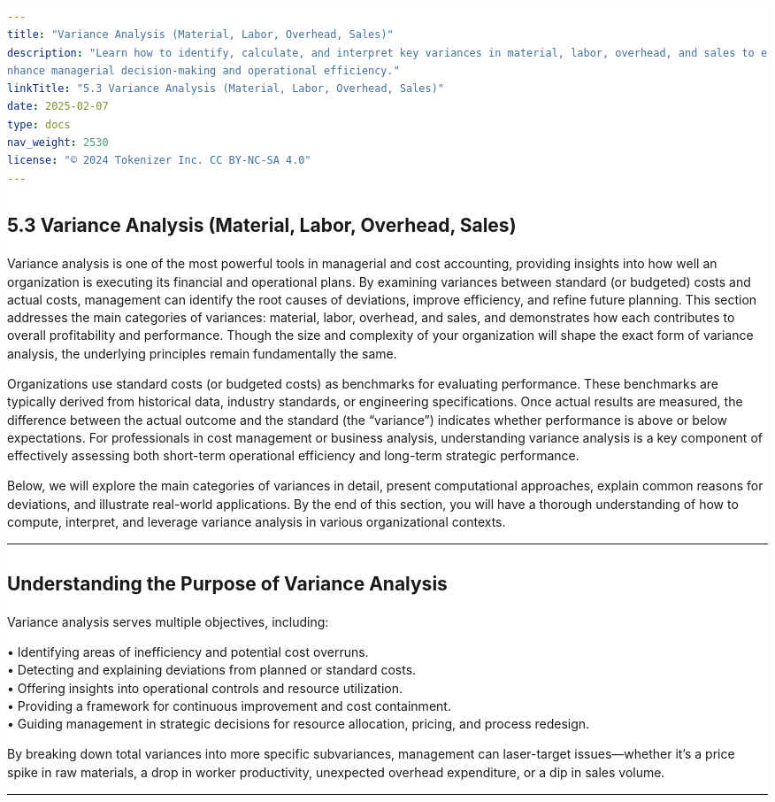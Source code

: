 ```yaml
---
title: "Variance Analysis (Material, Labor, Overhead, Sales)"
description: "Learn how to identify, calculate, and interpret key variances in material, labor, overhead, and sales to enhance managerial decision-making and operational efficiency."
linkTitle: "5.3 Variance Analysis (Material, Labor, Overhead, Sales)"
date: 2025-02-07
type: docs
nav_weight: 2530
license: "© 2024 Tokenizer Inc. CC BY-NC-SA 4.0"
---
```


## 5.3 Variance Analysis (Material, Labor, Overhead, Sales)

Variance analysis is one of the most powerful tools in managerial and cost accounting, providing insights into how well an organization is executing its financial and operational plans. By examining variances between standard (or budgeted) costs and actual costs, management can identify the root causes of deviations, improve efficiency, and refine future planning. This section addresses the main categories of variances: material, labor, overhead, and sales, and demonstrates how each contributes to overall profitability and performance. Though the size and complexity of your organization will shape the exact form of variance analysis, the underlying principles remain fundamentally the same.

Organizations use standard costs (or budgeted costs) as benchmarks for evaluating performance. These benchmarks are typically derived from historical data, industry standards, or engineering specifications. Once actual results are measured, the difference between the actual outcome and the standard (the “variance”) indicates whether performance is above or below expectations. For professionals in cost management or business analysis, understanding variance analysis is a key component of effectively assessing both short-term operational efficiency and long-term strategic performance.

Below, we will explore the main categories of variances in detail, present computational approaches, explain common reasons for deviations, and illustrate real-world applications. By the end of this section, you will have a thorough understanding of how to compute, interpret, and leverage variance analysis in various organizational contexts.

---

## Understanding the Purpose of Variance Analysis

Variance analysis serves multiple objectives, including:

• Identifying areas of inefficiency and potential cost overruns.  
• Detecting and explaining deviations from planned or standard costs.  
• Offering insights into operational controls and resource utilization.  
• Providing a framework for continuous improvement and cost containment.  
• Guiding management in strategic decisions for resource allocation, pricing, and process redesign.  

By breaking down total variances into more specific subvariances, management can laser-target issues—whether it’s a price spike in raw materials, a drop in worker productivity, unexpected overhead expenditure, or a dip in sales volume.

---
